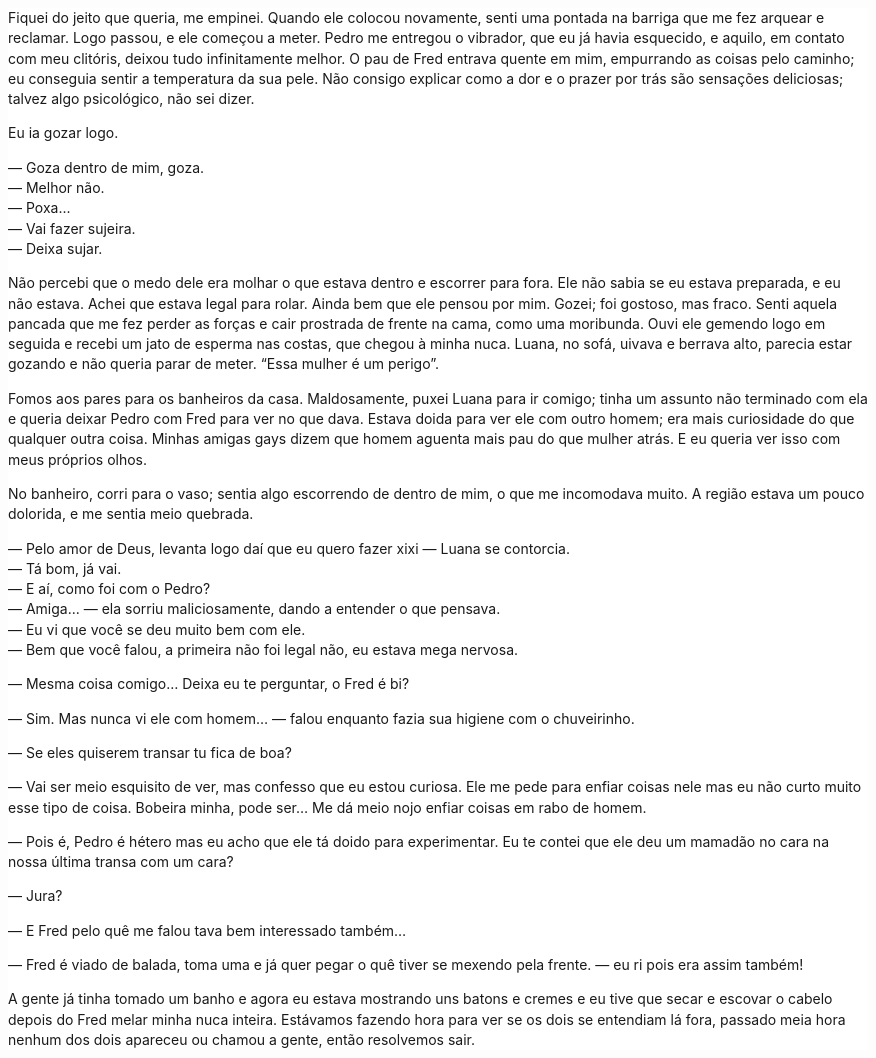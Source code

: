 Fiquei do jeito que queria, me empinei. Quando ele colocou novamente, senti uma pontada na barriga que me fez arquear e reclamar. Logo passou, e ele começou a meter. Pedro me entregou o vibrador, que eu já havia esquecido, e aquilo, em contato com meu clitóris, deixou tudo infinitamente melhor. O pau de Fred entrava quente em mim, empurrando as coisas pelo caminho; eu conseguia sentir a temperatura da sua pele. Não consigo explicar como a dor e o prazer por trás são sensações deliciosas; talvez algo psicológico, não sei dizer.

Eu ia gozar logo.

— Goza dentro de mim, goza.  
— Melhor não.  
— Poxa...  
— Vai fazer sujeira.  
— Deixa sujar.

Não percebi que o medo dele era molhar o que estava dentro e escorrer para fora. Ele não sabia se eu estava preparada, e eu não estava. Achei que estava legal para rolar. Ainda bem que ele pensou por mim. Gozei; foi gostoso, mas fraco. Senti aquela pancada que me fez perder as forças e cair prostrada de frente na cama, como uma moribunda. Ouvi ele gemendo logo em seguida e recebi um jato de esperma nas costas, que chegou à minha nuca. Luana, no sofá, uivava e berrava alto, parecia estar gozando e não queria parar de meter. “Essa mulher é um perigo”.

Fomos aos pares para os banheiros da casa. Maldosamente, puxei Luana para ir comigo; tinha um assunto não terminado com ela e queria deixar Pedro com Fred para ver no que dava. Estava doida para ver ele com outro homem; era mais curiosidade do que qualquer outra coisa. Minhas amigas gays dizem que homem aguenta mais pau do que mulher atrás. E eu queria ver isso com meus próprios olhos.

No banheiro, corri para o vaso; sentia algo escorrendo de dentro de mim, o que me incomodava muito. A região estava um pouco dolorida, e me sentia meio quebrada.

— Pelo amor de Deus, levanta logo daí que eu quero fazer xixi — Luana se contorcia.  
— Tá bom, já vai.  
— E aí, como foi com o Pedro?  
— Amiga... — ela sorriu maliciosamente, dando a entender o que pensava.  
— Eu vi que você se deu muito bem com ele.  
— Bem que você falou, a primeira não foi legal não, eu estava mega nervosa.

— Mesma coisa comigo… Deixa eu te perguntar, o Fred é bi?

— Sim. Mas nunca vi ele com homem… — falou enquanto fazia sua higiene com o chuveirinho.

— Se eles quiserem transar tu fica de boa?

— Vai ser meio esquisito de ver, mas confesso que eu estou curiosa. Ele me pede para enfiar coisas nele mas eu não curto muito esse tipo de coisa. Bobeira minha, pode ser… Me dá meio nojo enfiar coisas em rabo de homem.

— Pois é, Pedro é hétero mas eu acho que ele tá doido para experimentar. Eu te contei que ele deu um mamadão no cara na nossa última transa com um cara?

— Jura?

— E Fred pelo quê me falou tava bem interessado também…

— Fred é viado de balada, toma uma e já quer pegar o quê tiver se mexendo pela frente. — eu ri pois era assim também!

A gente já tinha tomado um banho e agora eu estava mostrando uns batons e cremes e eu tive que secar e escovar o cabelo depois do Fred melar minha nuca inteira. Estávamos fazendo hora para ver se os dois se entendiam lá fora, passado meia hora nenhum dos dois apareceu ou chamou a gente, então resolvemos sair.
